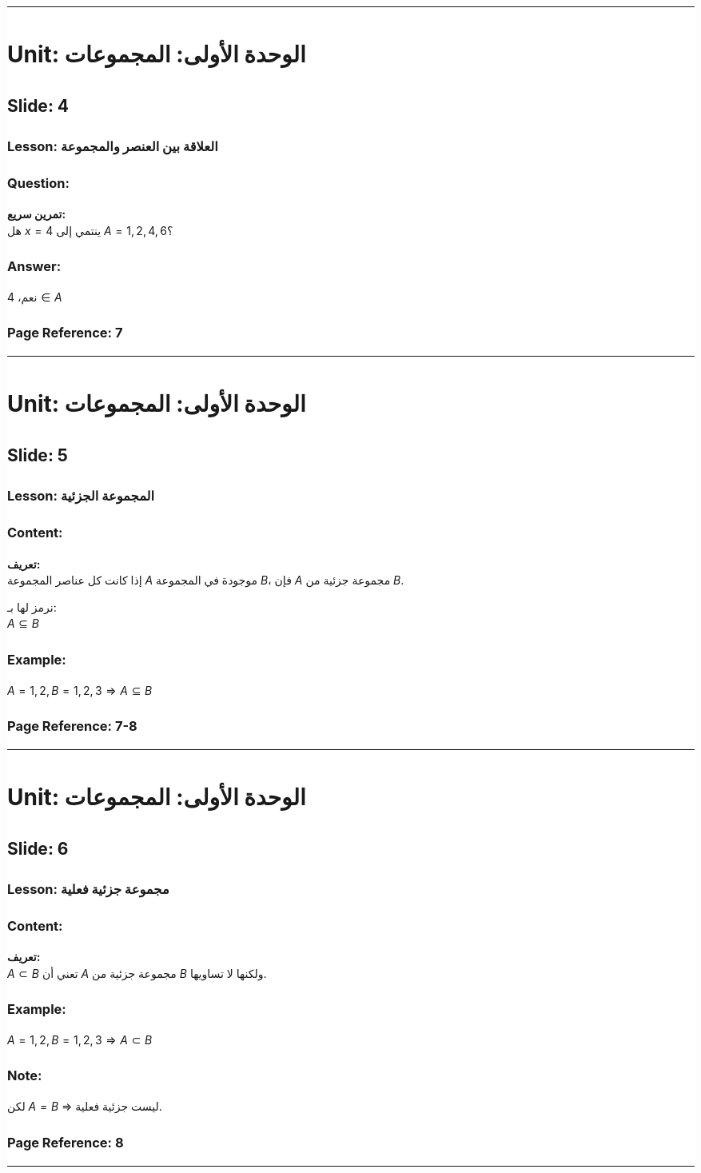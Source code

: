 
---
# Unit: الوحدة الأولى: المجموعات
## Slide: 4
### Lesson: العلاقة بين العنصر والمجموعة
### Question:
**تمرين سريع:**  
هل $x = 4$ ينتمي إلى $A = {1, 2, 4, 6}$؟
### Answer:
نعم، $4 \in A$
### Page Reference: 7

---
# Unit: الوحدة الأولى: المجموعات
## Slide: 5
### Lesson: المجموعة الجزئية
### Content:
**تعريف:**  
إذا كانت كل عناصر المجموعة $A$ موجودة في المجموعة $B$، فإن $A$ مجموعة جزئية من $B$.

نرمز لها بـ:  
$A \subseteq B$
### Example:
$A = {1, 2}, B = {1, 2, 3} \Rightarrow A \subseteq B$
### Page Reference: 7-8

---
# Unit: الوحدة الأولى: المجموعات
## Slide: 6
### Lesson: مجموعة جزئية فعلية
### Content:
**تعريف:**  
$A \subset B$ تعني أن $A$ مجموعة جزئية من $B$ ولكنها لا تساويها.
### Example:
$A = {1, 2}, B = {1, 2, 3} \Rightarrow A \subset B$
### Note:
لكن $A = B$ ⇒ ليست جزئية فعلية.
### Page Reference: 8

---